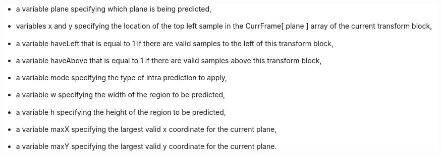   * a variable plane specifying which plane is being predicted,
  
  * variables x and y specifying the location of the top left sample in the
    CurrFrame[ plane ] array of the current transform block,

  * a variable haveLeft that is equal to 1 if there are valid samples to the
    left of this transform block,

  * a variable haveAbove that is equal to 1 if there are valid samples above
    this transform block,
    
  * a variable mode specifying the type of intra prediction to apply,
  
  * a variable w specifying the width of the region to be predicted,
  
  * a variable h specifying the height of the region to be predicted,
  
  * a variable maxX specifying the largest valid x coordinate for the current plane,
  
  * a variable maxY specifying the largest valid y coordinate for the current plane.
  
